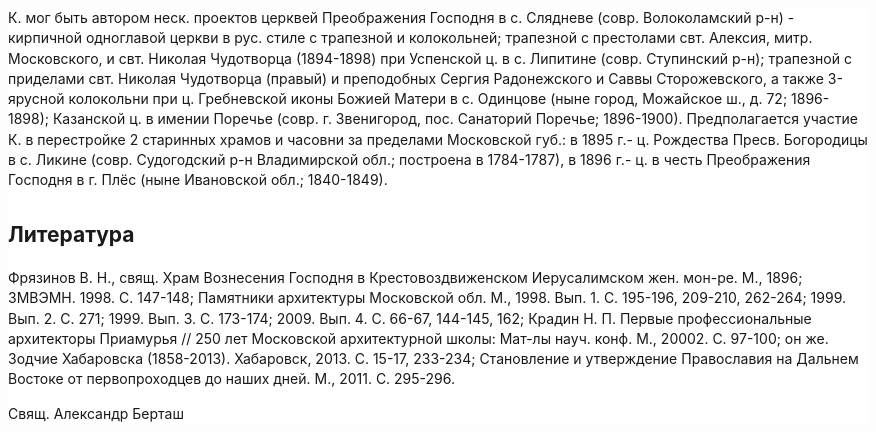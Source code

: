 К. мог быть автором неск. проектов церквей Преображения Господня в с. Слядневе (совр. Волоколамский р-н) - кирпичной одноглавой церкви в рус. стиле с трапезной и колокольней; трапезной с престолами свт. Алексия, митр. Московского, и свт. Николая Чудотворца (1894-1898) при Успенской ц. в с. Липитине (совр. Ступинский р-н); трапезной с приделами свт. Николая Чудотворца (правый) и преподобных Сергия Радонежского и Саввы Сторожевского, а также 3-ярусной колокольни при ц. Гребневской иконы Божией Матери в с. Одинцове (ныне город, Можайское ш., д. 72; 1896-1898); Казанской ц. в имении Поречье (совр. г. Звенигород, пос. Санаторий Поречье; 1896-1900). Предполагается участие К. в перестройке 2 старинных храмов и часовни за пределами Московской губ.: в 1895 г.- ц. Рождества Пресв. Богородицы в с. Ликине (совр. Судогодский р-н Владимирской обл.; построена в 1784-1787), в 1896 г.- ц. в честь Преображения Господня в г. Плёс (ныне Ивановской обл.; 1840-1849).

## Литература

Фрязинов В. Н., свящ. Храм Вознесения Господня в Крестовоздвиженском Иерусалимском жен. мон-ре. М., 1896; ЗМВЭМН. 1998. С. 147-148; Памятники архитектуры Московской обл. М., 1998. Вып. 1. С. 195-196, 209-210, 262-264; 1999. Вып. 2. С. 271; 1999. Вып. 3. С. 173-174; 2009. Вып. 4. С. 66-67, 144-145, 162; Крадин Н. П. Первые профессиональные архитекторы Приамурья // 250 лет Московской архитектурной школы: Мат-лы науч. конф. М., 20002. С. 97-100; он же. Зодчие Хабаровска (1858-2013). Хабаровск, 2013. С. 15-17, 233-234; Становление и утверждение Православия на Дальнем Востоке от первопроходцев до наших дней. М., 2011. С. 295-296.

Свящ. Александр Берташ

